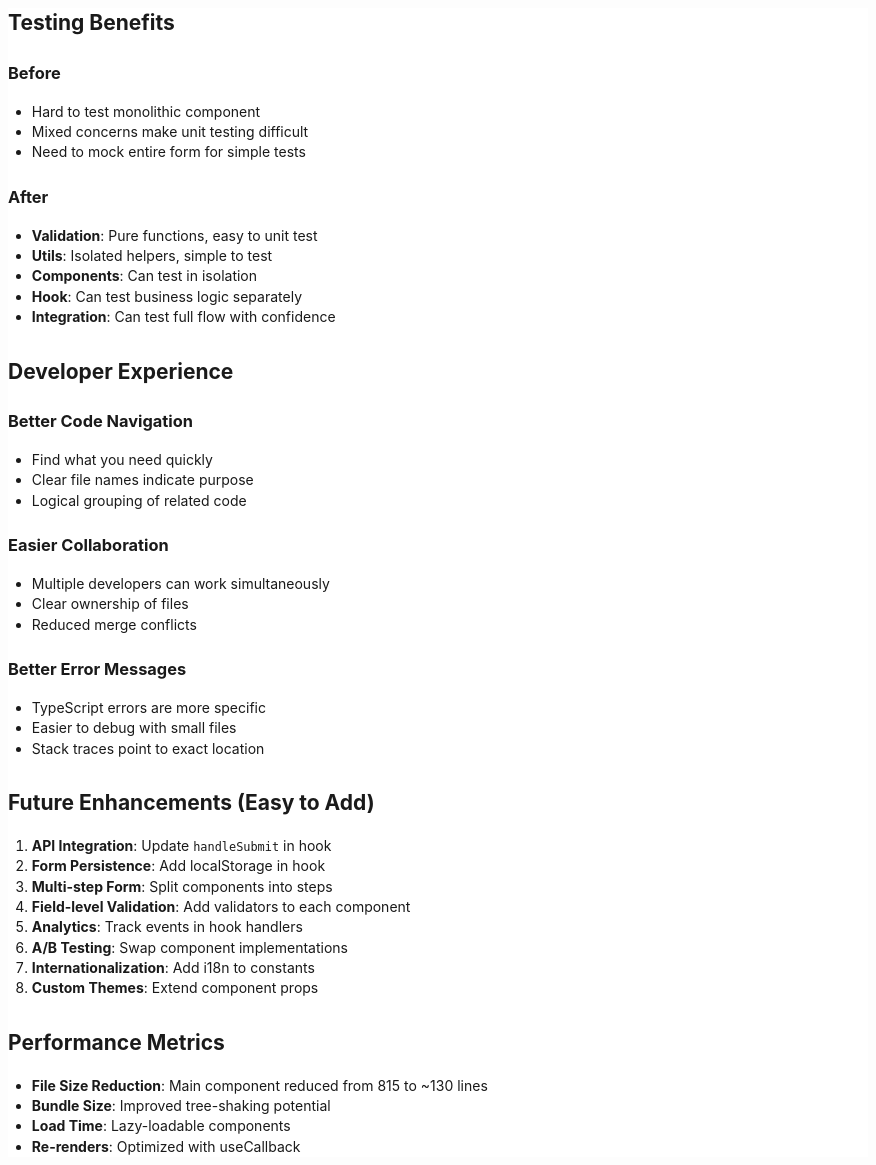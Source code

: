 ## Testing Benefits

### Before
- Hard to test monolithic component
- Mixed concerns make unit testing difficult
- Need to mock entire form for simple tests

### After
- **Validation**: Pure functions, easy to unit test
- **Utils**: Isolated helpers, simple to test
- **Components**: Can test in isolation
- **Hook**: Can test business logic separately
- **Integration**: Can test full flow with confidence

## Developer Experience

### Better Code Navigation
- Find what you need quickly
- Clear file names indicate purpose
- Logical grouping of related code

### Easier Collaboration
- Multiple developers can work simultaneously
- Clear ownership of files
- Reduced merge conflicts

### Better Error Messages
- TypeScript errors are more specific
- Easier to debug with small files
- Stack traces point to exact location

## Future Enhancements (Easy to Add)

1. **API Integration**: Update `handleSubmit` in hook
2. **Form Persistence**: Add localStorage in hook
3. **Multi-step Form**: Split components into steps
4. **Field-level Validation**: Add validators to each component
5. **Analytics**: Track events in hook handlers
6. **A/B Testing**: Swap component implementations
7. **Internationalization**: Add i18n to constants
8. **Custom Themes**: Extend component props

## Performance Metrics

- **File Size Reduction**: Main component reduced from 815 to ~130 lines
- **Bundle Size**: Improved tree-shaking potential
- **Load Time**: Lazy-loadable components
- **Re-renders**: Optimized with useCallback
